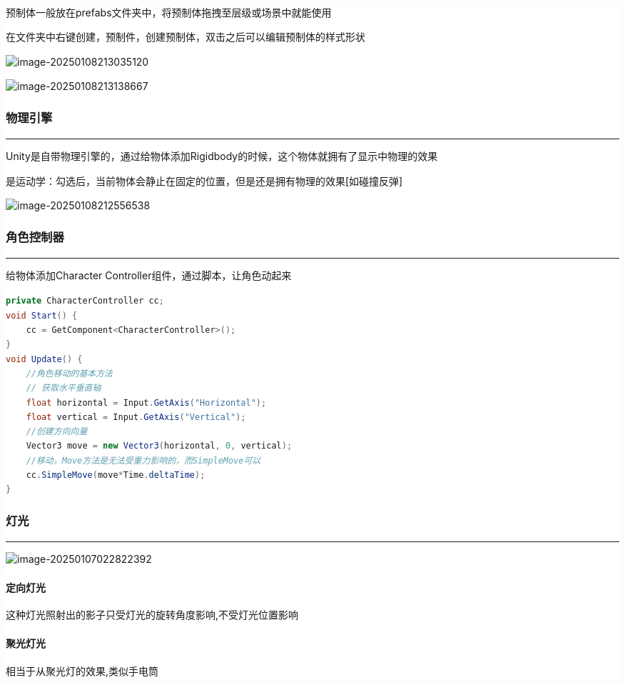 
预制体一般放在prefabs文件夹中，将预制体拖拽至层级或场景中就能使用

在文件夹中右键创建，预制件，创建预制体，双击之后可以编辑预制体的样式形状

![image-20250108213035120](https://www.z4a.net/images/2025/01/11/image-20250108213035120.png)

![image-20250108213138667](https://www.z4a.net/images/2025/01/11/image-20250108213138667.png)

### 物理引擎

---

Unity是自带物理引擎的，通过给物体添加Rigidbody的时候，这个物体就拥有了显示中物理的效果

是运动学：勾选后，当前物体会静止在固定的位置，但是还是拥有物理的效果[如碰撞反弹]

![image-20250108212556538](https://www.z4a.net/images/2025/01/11/image-20250108212556538.png)

### 角色控制器

---

给物体添加Character Controller组件，通过脚本，让角色动起来

```c#
private CharacterController cc;
void Start() {
	cc = GetComponent<CharacterController>();
}
void Update() {
	//角色移动的基本方法
	// 获取水平垂直轴
	float horizontal = Input.GetAxis("Horizontal");
	float vertical = Input.GetAxis("Vertical");
	//创建方向向量
	Vector3 move = new Vector3(horizontal, 0, vertical);
	//移动，Move方法是无法受重力影响的，而SimpleMove可以
	cc.SimpleMove(move*Time.deltaTime);
}
```

### 灯光

---

![image-20250107022822392](https://www.z4a.net/images/2025/01/11/image-20250107022822392.png)

#### 定向灯光

这种灯光照射出的影子只受灯光的旋转角度影响,不受灯光位置影响

#### 聚光灯光

相当于从聚光灯的效果,类似手电筒
